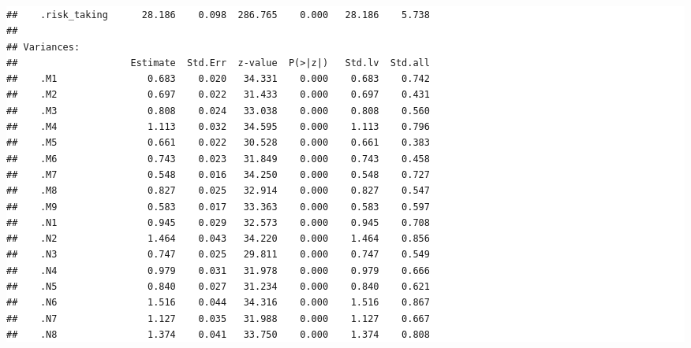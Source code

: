     ##    .risk_taking      28.186    0.098  286.765    0.000   28.186    5.738
    ## 
    ## Variances:
    ##                    Estimate  Std.Err  z-value  P(>|z|)   Std.lv  Std.all
    ##    .M1                0.683    0.020   34.331    0.000    0.683    0.742
    ##    .M2                0.697    0.022   31.433    0.000    0.697    0.431
    ##    .M3                0.808    0.024   33.038    0.000    0.808    0.560
    ##    .M4                1.113    0.032   34.595    0.000    1.113    0.796
    ##    .M5                0.661    0.022   30.528    0.000    0.661    0.383
    ##    .M6                0.743    0.023   31.849    0.000    0.743    0.458
    ##    .M7                0.548    0.016   34.250    0.000    0.548    0.727
    ##    .M8                0.827    0.025   32.914    0.000    0.827    0.547
    ##    .M9                0.583    0.017   33.363    0.000    0.583    0.597
    ##    .N1                0.945    0.029   32.573    0.000    0.945    0.708
    ##    .N2                1.464    0.043   34.220    0.000    1.464    0.856
    ##    .N3                0.747    0.025   29.811    0.000    0.747    0.549
    ##    .N4                0.979    0.031   31.978    0.000    0.979    0.666
    ##    .N5                0.840    0.027   31.234    0.000    0.840    0.621
    ##    .N6                1.516    0.044   34.316    0.000    1.516    0.867
    ##    .N7                1.127    0.035   31.988    0.000    1.127    0.667
    ##    .N8                1.374    0.041   33.750    0.000    1.374    0.808